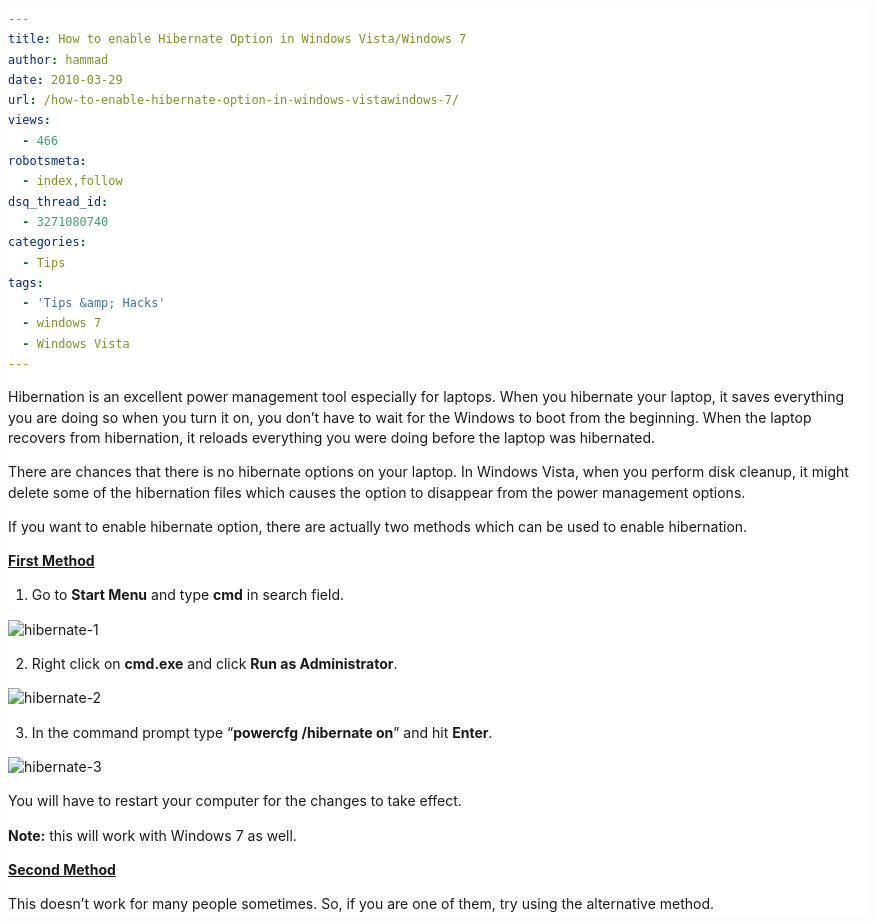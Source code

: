 ```yaml
---
title: How to enable Hibernate Option in Windows Vista/Windows 7
author: hammad
date: 2010-03-29
url: /how-to-enable-hibernate-option-in-windows-vistawindows-7/
views:
  - 466
robotsmeta:
  - index,follow
dsq_thread_id:
  - 3271080740
categories:
  - Tips
tags:
  - 'Tips &amp; Hacks'
  - windows 7
  - Windows Vista
---
```

Hibernation is an excellent power management tool especially for laptops. When you hibernate your laptop, it saves everything you are doing so when you turn it on, you don’t have to wait for the Windows to boot from the beginning. When the laptop recovers from hibernation, it reloads everything you were doing before the laptop was hibernated.



There are chances that there is no hibernate options on your laptop. In Windows Vista, when you perform disk cleanup, it might delete some of the hibernation files which causes the option to disappear from the power management options.

If you want to enable hibernate option, there are actually two methods which can be used to enable hibernation.

**<span style="text-decoration: underline">First Method</span>**

1. Go to **Start Menu** and type **cmd** in search field.

<img class="wp-image-51524" style="float: none;margin-left: auto;margin-right: auto;border: 0px" src="http://cdn.devilsworkshop.org/files/2010/03/hibernate1.jpg" border="0" alt="hibernate-1" width="279" height="508" />

2. Right click on **cmd.exe** and click **Run as Administrator**.

<img style="float: none;margin-left: auto;margin-right: auto;border: 0px" src="http://cdn.devilsworkshop.org/files/2010/03/hibernate2.jpg" border="0" alt="hibernate-2" width="357" height="286" />

3. In the command prompt type “**powercfg /hibernate on**” and hit **Enter**.

<img style="float: none;margin-left: auto;margin-right: auto;border: 0px" src="http://cdn.devilsworkshop.org/files/2010/03/hibernate3.jpg" border="0" alt="hibernate-3" width="543" height="160" />

You will have to restart your computer for the changes to take effect.

**Note:** this will work with Windows 7 as well.

**<span style="text-decoration: underline">Second Method</span>**

This doesn’t work for many people sometimes. So, if you are one of them, try using the alternative method.
